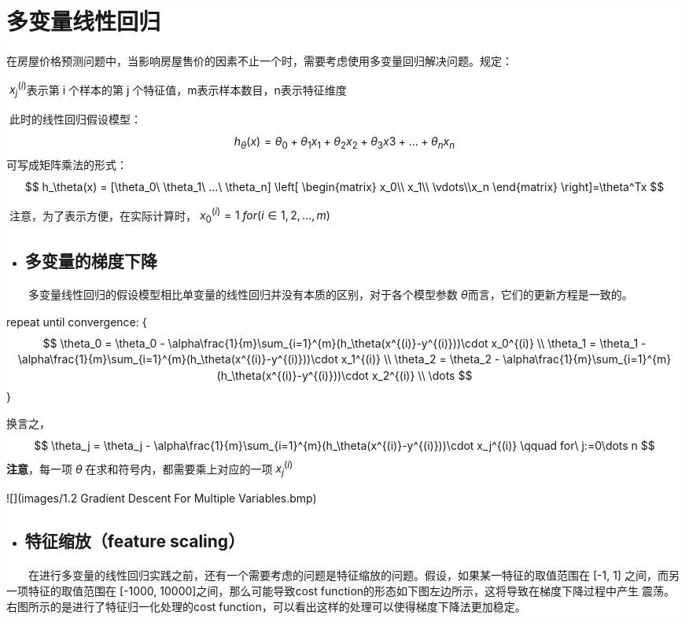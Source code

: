 # 多变量线性回归

​	在房屋价格预测问题中，当影响房屋售价的因素不止一个时，需要考虑使用多变量回归解决问题。规定：

​	 $x_j^{(i)}​$ 表示第 i 个样本的第 j 个特征值，m表示样本数目，n表示特征维度

​	此时的线性回归假设模型：
$$
h_\theta(x) = \theta_0 + \theta_1x_1 + \theta_2x_2 + \theta_3x3 + ... + \theta_nx_n
$$
​	可写成矩阵乘法的形式：
$$
h_\theta(x) = [\theta_0\ \theta_1\ ...\ \theta_n] \left[
 \begin{matrix}
 x_0\\ x_1\\ \vdots\\x_n
  \end{matrix}
  \right]=\theta^Tx
$$

​	注意，为了表示方便，在实际计算时， $x_0^{(i)}=1\ for (i\in 1,2,\dots,m)​$ 



+ ## 多变量的梯度下降

　　多变量线性回归的假设模型相比单变量的线性回归并没有本质的区别，对于各个模型参数 $\theta​$ 而言，它们的更新方程是一致的。

repeat until convergence: {
$$
\theta_0 = \theta_0 - \alpha\frac{1}{m}\sum_{i=1}^{m}(h_\theta(x^{(i)}-y^{(i)}))\cdot x_0^{(i)} \\
\theta_1 = \theta_1 - \alpha\frac{1}{m}\sum_{i=1}^{m}(h_\theta(x^{(i)}-y^{(i)}))\cdot x_1^{(i)} \\
\theta_2 = \theta_2 - \alpha\frac{1}{m}\sum_{i=1}^{m}(h_\theta(x^{(i)}-y^{(i)}))\cdot x_2^{(i)} \\
\dots
$$
}

换言之，
$$
\theta_j = \theta_j - \alpha\frac{1}{m}\sum_{i=1}^{m}(h_\theta(x^{(i)}-y^{(i)}))\cdot x_j^{(i)} \qquad for\ j:=0\dots n
$$
**注意**，每一项 $\theta$ 在求和符号内，都需要乘上对应的一项 $x_j^{(i)}$

![](images/1.2 Gradient Descent For Multiple Variables.bmp)



+ ## 特征缩放（feature scaling）

　　在进行多变量的线性回归实践之前，还有一个需要考虑的问题是特征缩放的问题。假设，如果某一特征的取值范围在 [-1, 1] 之间，而另一项特征的取值范围在 [-1000, 10000]之间，那么可能导致cost function的形态如下图左边所示，这将导致在梯度下降过程中产生 震荡。右图所示的是进行了特征归一化处理的cost function，可以看出这样的处理可以使得梯度下降法更加稳定。
